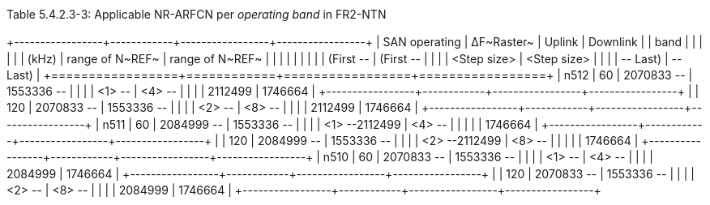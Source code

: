 Table 5.4.2.3-3: Applicable NR-ARFCN per *operating band* in FR2-NTN

+-----------------+------------+-----------------+-----------------+
| SAN operating   | ΔF~Raster~ | Uplink          | Downlink        |
| band            |            |                 |                 |
|                 | (kHz)      | range of N~REF~ | range of N~REF~ |
|                 |            |                 |                 |
|                 |            | (First --       | (First --       |
|                 |            | \<Step size\>   | \<Step size\>   |
|                 |            | -- Last)        | -- Last)        |
+=================+============+=================+=================+
| n512            | 60         | 2070833 --      | 1553336 --      |
|                 |            | \<1\> --        | \<4\> --        |
|                 |            | 2112499         | 1746664         |
+-----------------+------------+-----------------+-----------------+
|                 | 120        | 2070833 --      | 1553336 --      |
|                 |            | \<2\> --        | \<8\> --        |
|                 |            | 2112499         | 1746664         |
+-----------------+------------+-----------------+-----------------+
| n511            | 60         | 2084999 --      | 1553336 --      |
|                 |            | \<1\> --2112499 | \<4\> --        |
|                 |            |                 | 1746664         |
+-----------------+------------+-----------------+-----------------+
|                 | 120        | 2084999 --      | 1553336 --      |
|                 |            | \<2\> --2112499 | \<8\> --        |
|                 |            |                 | 1746664         |
+-----------------+------------+-----------------+-----------------+
| n510            | 60         | 2070833 --      | 1553336 --      |
|                 |            | \<1\> --        | \<4\> --        |
|                 |            | 2084999         | 1746664         |
+-----------------+------------+-----------------+-----------------+
|                 | 120        | 2070833 --      | 1553336 --      |
|                 |            | \<2\> --        | \<8\> --        |
|                 |            | 2084999         | 1746664         |
+-----------------+------------+-----------------+-----------------+
